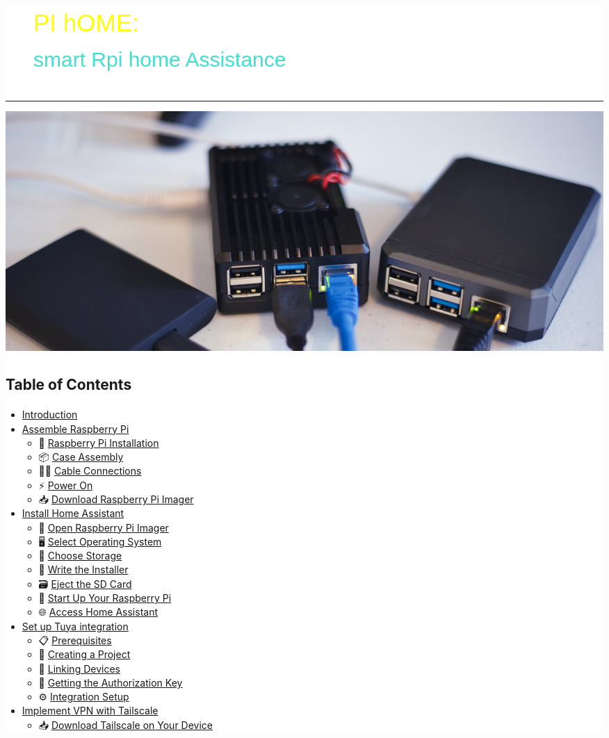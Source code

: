 <figure class="gpi">
<link href="https://fonts.cdnfonts.com/css/major-mono-display-2" rel="stylesheet">
                
  <figcaption>PI hOME:<br><span>smart Rpi home Assistance</span></figcaption>
  <style>
    @import url('https://fonts.cdnfonts.com/css/major-mono-display-2');
    .gpi {
      font-family:  'Major Mono Display', sans-serif;                                   
      font-size: 35px;
      color: yellow;
    } 
    figcaption span {
      color: turquoise;
      font-size: 30px
    }
  </style>
</figure>

---

![Alt text](assets/img1.jpg)

## Table of Contents
- [Introduction](#introduction)
- [Assemble Raspberry Pi](#assemble-raspberry-pi)
  - 🔌 [Raspberry Pi Installation](#raspberry-pi-installation)
  - 📦 [Case Assembly](#case-assembly)
  - 🧑‍🔧 [Cable Connections](#cable-connections)
  - ⚡ [Power On](#power-on)
  - 📥 [Download Raspberry Pi Imager](#download-raspberry-pi-imager)
- [Install Home Assistant](#install-home-assistant)
  - 🚀 [Open Raspberry Pi Imager](#open-raspberry-pi-imager)
  - 🖥️ [Select Operating System](#select-operating-system)
  - 💾 [Choose Storage](#choose-storage)
  - 📝 [Write the Installer](#write-the-installer)
  - 🗃️ [Eject the SD Card](#eject-the-sd-card)
  - 🔌 [Start Up Your Raspberry Pi](#start-up-your-raspberry-pi)
  - 🌐 [Access Home Assistant](#access-home-assistant)
- [Set up Tuya integration](#set-up-tuya-integration)
  - 📋 [Prerequisites](#prerequisites)
  - 📂 [Creating a Project](#creating-a-project)
  - 🔗 [Linking Devices](#linking-devices)
  - 🔑 [Getting the Authorization Key](#getting-the-authorization-key)
  - ⚙️ [Integration Setup](#integration-setup)
- [Implement VPN with Tailscale](#implement-vpn-with-tailscale)
  - 📥 [Download Tailscale on Your Device](#download-tailscale-on-your-device)